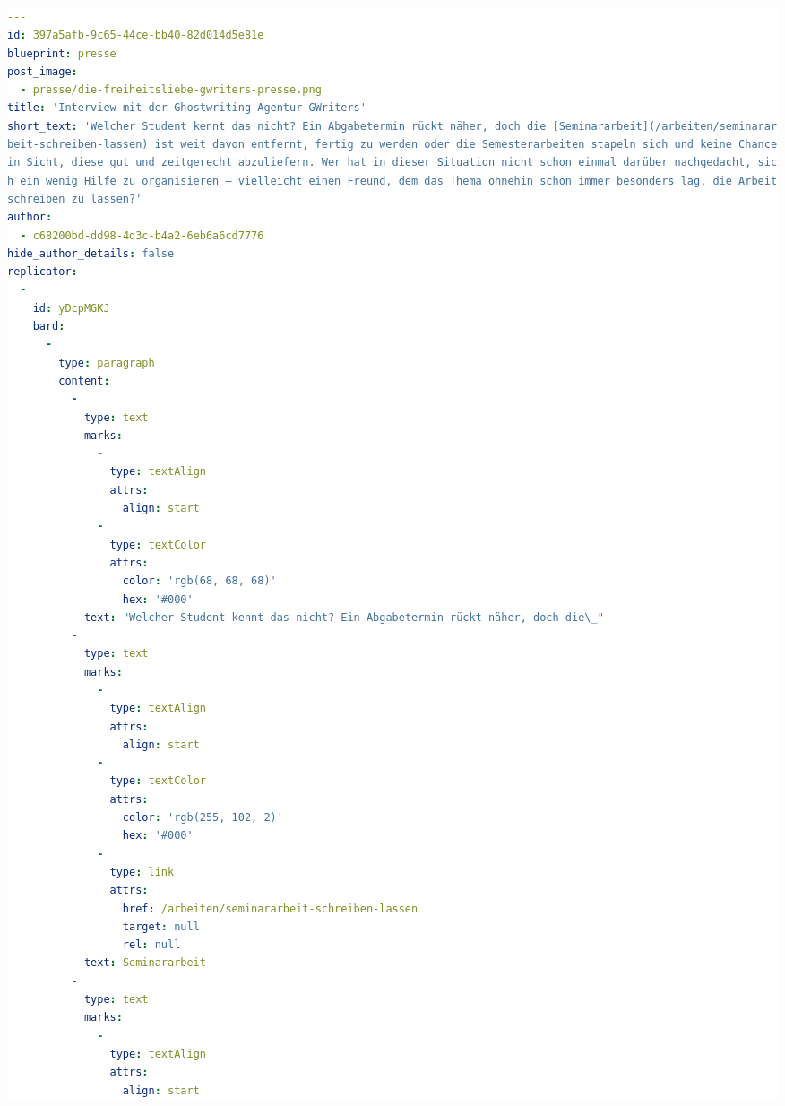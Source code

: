 ```yaml
---
id: 397a5afb-9c65-44ce-bb40-82d014d5e81e
blueprint: presse
post_image:
  - presse/die-freiheitsliebe-gwriters-presse.png
title: 'Interview mit der Ghostwriting-Agentur GWriters'
short_text: 'Welcher Student kennt das nicht? Ein Abgabetermin rückt näher, doch die [Seminararbeit](/arbeiten/seminararbeit-schreiben-lassen) ist weit davon entfernt, fertig zu werden oder die Semesterarbeiten stapeln sich und keine Chance in Sicht, diese gut und zeitgerecht abzuliefern. Wer hat in dieser Situation nicht schon einmal darüber nachgedacht, sich ein wenig Hilfe zu organisieren – vielleicht einen Freund, dem das Thema ohnehin schon immer besonders lag, die Arbeit schreiben zu lassen?'
author:
  - c68200bd-dd98-4d3c-b4a2-6eb6a6cd7776
hide_author_details: false
replicator:
  -
    id: yDcpMGKJ
    bard:
      -
        type: paragraph
        content:
          -
            type: text
            marks:
              -
                type: textAlign
                attrs:
                  align: start
              -
                type: textColor
                attrs:
                  color: 'rgb(68, 68, 68)'
                  hex: '#000'
            text: "Welcher Student kennt das nicht? Ein Abgabetermin rückt näher, doch die\_"
          -
            type: text
            marks:
              -
                type: textAlign
                attrs:
                  align: start
              -
                type: textColor
                attrs:
                  color: 'rgb(255, 102, 2)'
                  hex: '#000'
              -
                type: link
                attrs:
                  href: /arbeiten/seminararbeit-schreiben-lassen
                  target: null
                  rel: null
            text: Seminararbeit
          -
            type: text
            marks:
              -
                type: textAlign
                attrs:
                  align: start
```